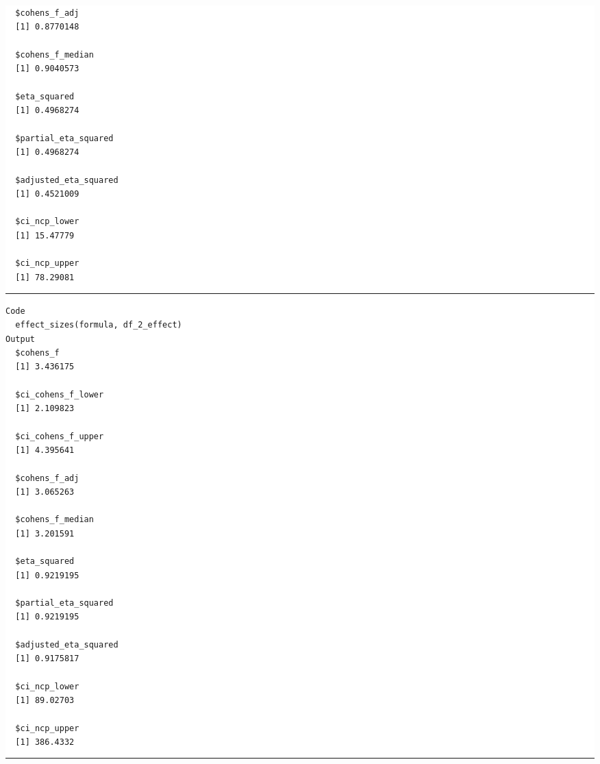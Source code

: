       $cohens_f_adj
      [1] 0.8770148
      
      $cohens_f_median
      [1] 0.9040573
      
      $eta_squared
      [1] 0.4968274
      
      $partial_eta_squared
      [1] 0.4968274
      
      $adjusted_eta_squared
      [1] 0.4521009
      
      $ci_ncp_lower
      [1] 15.47779
      
      $ci_ncp_upper
      [1] 78.29081
      

---

    Code
      effect_sizes(formula, df_2_effect)
    Output
      $cohens_f
      [1] 3.436175
      
      $ci_cohens_f_lower
      [1] 2.109823
      
      $ci_cohens_f_upper
      [1] 4.395641
      
      $cohens_f_adj
      [1] 3.065263
      
      $cohens_f_median
      [1] 3.201591
      
      $eta_squared
      [1] 0.9219195
      
      $partial_eta_squared
      [1] 0.9219195
      
      $adjusted_eta_squared
      [1] 0.9175817
      
      $ci_ncp_lower
      [1] 89.02703
      
      $ci_ncp_upper
      [1] 386.4332
      

---
